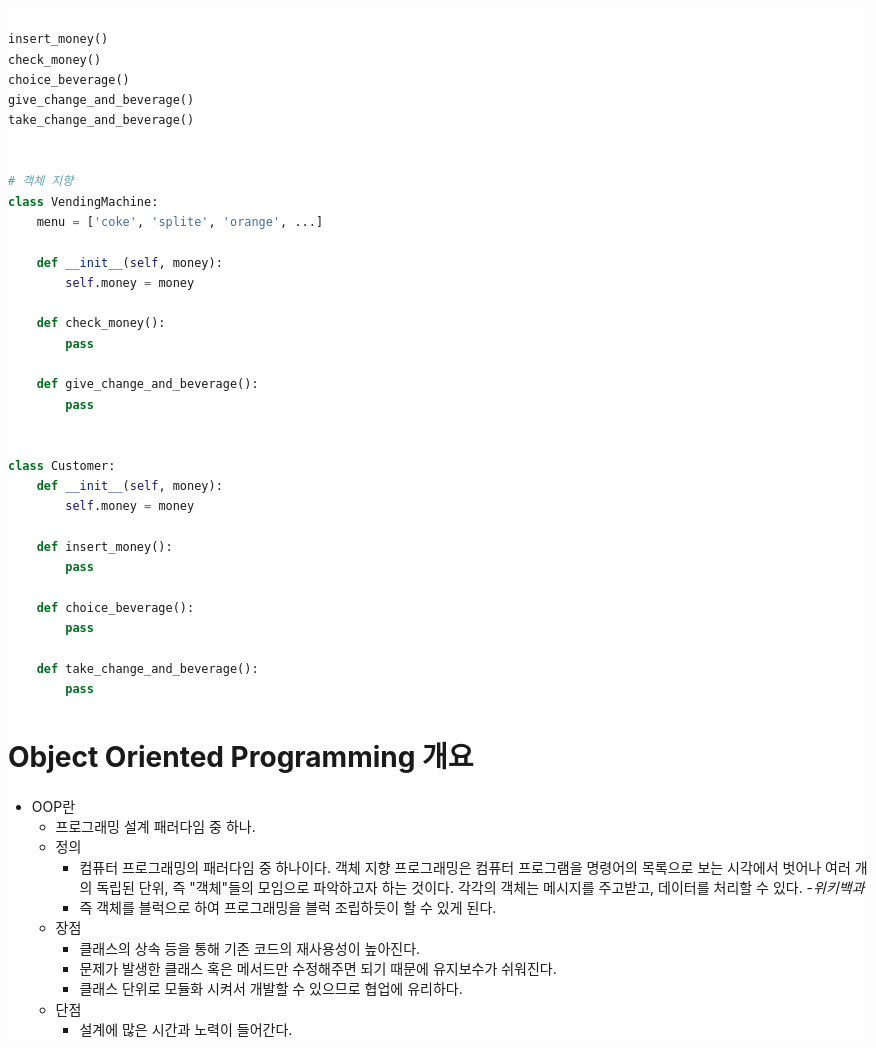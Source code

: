   ```python
  
  insert_money()
  check_money()
  choice_beverage()
  give_change_and_beverage()
  take_change_and_beverage()
  
  
  # 객체 지향
  class VendingMachine:
      menu = ['coke', 'splite', 'orange', ...]
      
      def __init__(self, money):
          self.money = money
      
      def check_money():
          pass
      
      def give_change_and_beverage():
          pass
  
      
  class Customer:
      def __init__(self, money):
          self.money = money
          
      def insert_money():
          pass
      
      def choice_beverage():
          pass
      
      def take_change_and_beverage():
          pass
  ```






# Object Oriented Programming 개요

- OOP란
  - 프로그래밍 설계 패러다임 중 하나.
  - 정의
    - 컴퓨터 프로그래밍의 패러다임 중 하나이다. 객체 지향 프로그래밍은 컴퓨터 프로그램을 명령어의 목록으로 보는 시각에서 벗어나 여러 개의 독립된 단위, 즉 "객체"들의 모임으로 파악하고자 하는 것이다. 각각의 객체는 메시지를 주고받고, 데이터를 처리할 수 있다.  -_위키백과_
    - 즉 객체를 블럭으로 하여 프로그래밍을 블럭 조립하듯이 할 수 있게 된다.
  - 장점
    - 클래스의 상속 등을 통해 기존 코드의 재사용성이 높아진다.
    - 문제가 발생한 클래스 혹은 메서드만 수정해주면 되기 때문에 유지보수가 쉬워진다.
    - 클래스 단위로 모듈화 시켜서 개발할 수 있으므로 협업에 유리하다.
  - 단점
    - 설계에 많은 시간과 노력이 들어간다.
